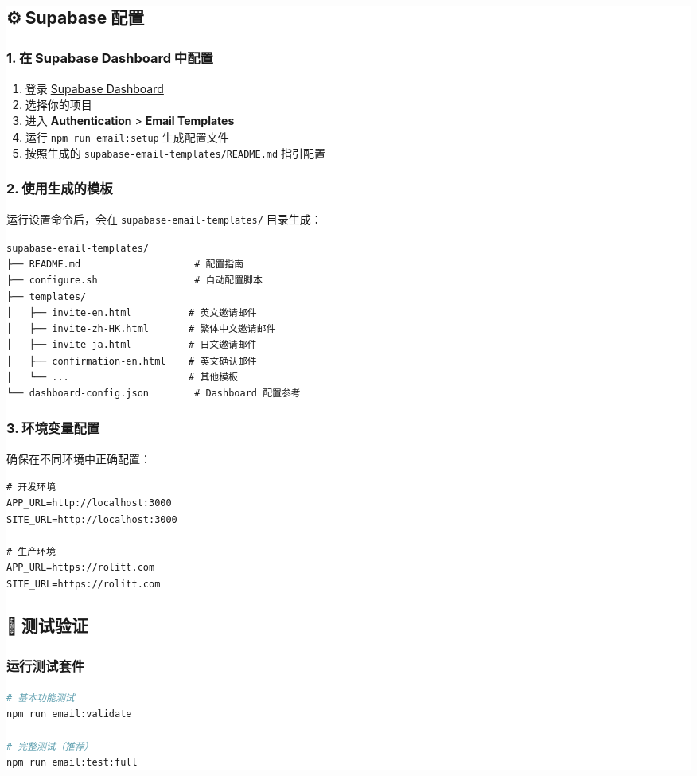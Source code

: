 ## ⚙️ Supabase 配置

### 1. 在 Supabase Dashboard 中配置

1. 登录 [Supabase Dashboard](https://supabase.com/dashboard)
2. 选择你的项目
3. 进入 **Authentication** > **Email Templates**
4. 运行 `npm run email:setup` 生成配置文件
5. 按照生成的 `supabase-email-templates/README.md` 指引配置

### 2. 使用生成的模板

运行设置命令后，会在 `supabase-email-templates/` 目录生成：

```
supabase-email-templates/
├── README.md                    # 配置指南
├── configure.sh                 # 自动配置脚本
├── templates/
│   ├── invite-en.html          # 英文邀请邮件
│   ├── invite-zh-HK.html       # 繁体中文邀请邮件
│   ├── invite-ja.html          # 日文邀请邮件
│   ├── confirmation-en.html    # 英文确认邮件
│   └── ...                     # 其他模板
└── dashboard-config.json        # Dashboard 配置参考
```

### 3. 环境变量配置

确保在不同环境中正确配置：

```env
# 开发环境
APP_URL=http://localhost:3000
SITE_URL=http://localhost:3000

# 生产环境
APP_URL=https://rolitt.com
SITE_URL=https://rolitt.com
```

## 🧪 测试验证

### 运行测试套件

```bash
# 基本功能测试
npm run email:validate

# 完整测试（推荐）
npm run email:test:full
```
